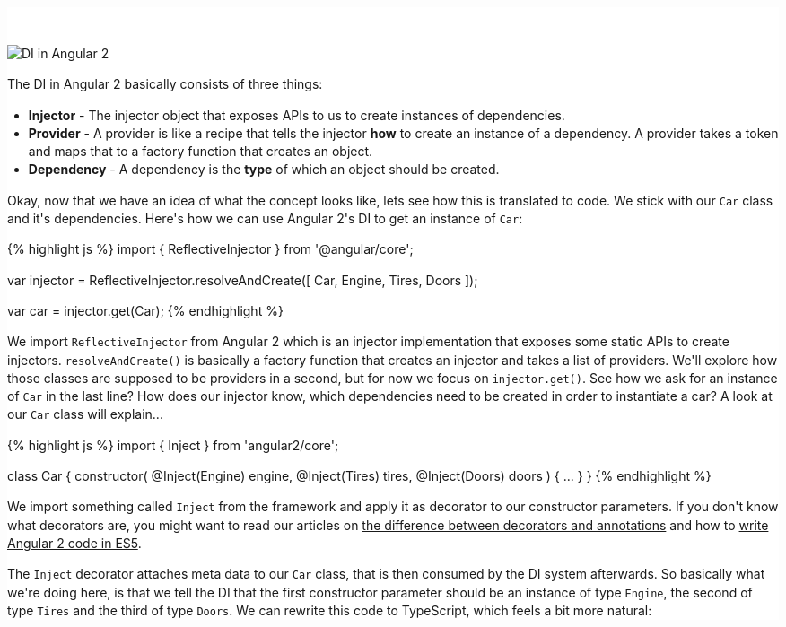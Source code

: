 <img alt="DI in Angular 2" src="/images/di-in-angular2-5.svg" style="margin-top: 3em;">

The DI in Angular 2 basically consists of three things:

- **Injector** - The injector object that exposes APIs to us to create instances of dependencies.
- **Provider** - A provider is like a recipe that tells the injector **how** to create an instance of a dependency. A provider takes a token and maps that to a factory function that creates an object.
- **Dependency** - A dependency is the **type** of which an object should be created.

Okay, now that we have an idea of what the concept looks like, lets see how this is translated to code. We stick with our `Car` class and it's dependencies. Here's how we can use Angular 2's DI to get an instance of `Car`:

{% highlight js %}
import { ReflectiveInjector } from '@angular/core';

var injector = ReflectiveInjector.resolveAndCreate([
  Car,
  Engine,
  Tires,
  Doors
]);
          
var car = injector.get(Car);
{% endhighlight %}

We import `ReflectiveInjector` from Angular 2 which is an injector implementation that exposes some static APIs to create injectors. `resolveAndCreate()` is basically a factory function that creates an injector and takes a list of providers. We'll explore how those classes are supposed to be providers in a second, but for now we focus on `injector.get()`. See how we ask for an instance of `Car` in the last line? How does our injector know, which dependencies need to be created in order to instantiate a car? A look at our `Car` class will explain...

{% highlight js %}
import { Inject } from 'angular2/core';

class Car {
  constructor(
    @Inject(Engine) engine,
    @Inject(Tires) tires,
    @Inject(Doors) doors
  ) {
    ...
  }
}
{% endhighlight %}

We import something called `Inject` from the framework and apply it as decorator to our constructor parameters. If you don't know what decorators are, you might want to read our articles on [the difference between decorators and annotations](http://blog.thoughtram.io/angular/2015/05/03/the-difference-between-annotations-and-decorators.html) and how to [write Angular 2 code in ES5](http://blog.thoughtram.io/angular/2015/05/09/writing-angular-2-code-in-es5.html).

The `Inject` decorator attaches meta data to our `Car` class, that is then consumed by the DI system afterwards. So basically what we're doing here, is that we tell the DI that the first constructor parameter should be an instance of type `Engine`, the second of type `Tires` and the third of type `Doors`. We can rewrite this code to TypeScript, which feels a bit more natural:
